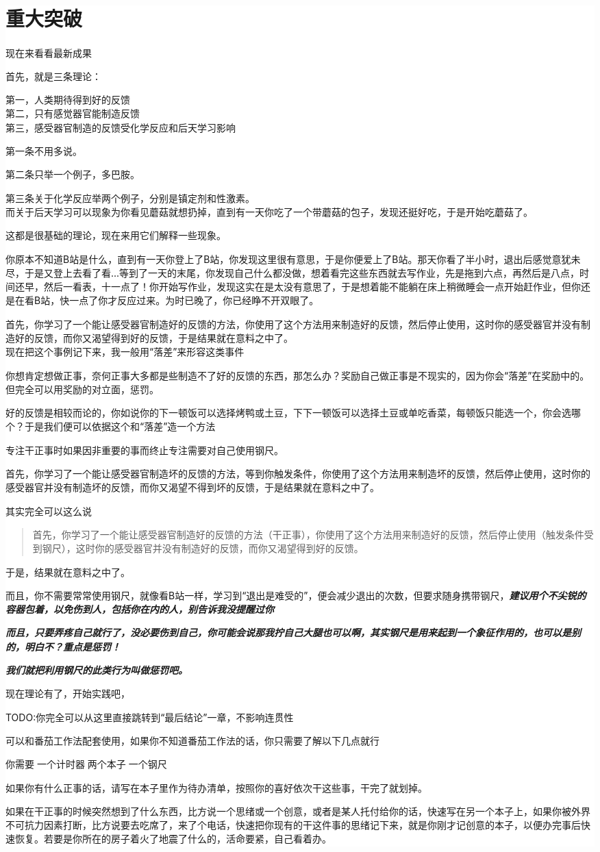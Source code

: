 # 重大突破

现在来看看最新成果

首先，就是三条理论：

第一，人类期待得到好的反馈<br>
第二，只有感觉器官能制造反馈<br>
第三，感受器官制造的反馈受化学反应和后天学习影响

第一条不用多说。

第二条只举一个例子，多巴胺。

第三条关于化学反应举两个例子，分别是镇定剂和性激素。<br>
而关于后天学习可以现象为你看见蘑菇就想扔掉，直到有一天你吃了一个带蘑菇的包子，发现还挺好吃，于是开始吃蘑菇了。

这都是很基础的理论，现在来用它们解释一些现象。

你原本不知道B站是什么，直到有一天你登上了B站，你发现这里很有意思，于是你便爱上了B站。那天你看了半小时，退出后感觉意犹未尽，于是又登上去看了看...等到了一天的末尾，你发现自己什么都没做，想着看完这些东西就去写作业，先是拖到六点，再然后是八点，时间还早，然后一看表，十一点了！你开始写作业，发现这实在是太没有意思了，于是想着能不能躺在床上稍微睡会一点开始赶作业，但你还是在看B站，快一点了你才反应过来。为时已晚了，你已经睁不开双眼了。

首先，你学习了一个能让感受器官制造好的反馈的方法，你使用了这个方法用来制造好的反馈，然后停止使用，这时你的感受器官并没有制造好的反馈，而你又渴望得到好的反馈，于是结果就在意料之中了。<br>
现在把这个事例记下来，我一般用“落差”来形容这类事件

你想肯定想做正事，奈何正事大多都是些制造不了好的反馈的东西，那怎么办？奖励自己做正事是不现实的，因为你会“落差”在奖励中的。但完全可以用奖励的对立面，惩罚。

好的反馈是相较而论的，你如说你的下一顿饭可以选择烤鸭或土豆，下下一顿饭可以选择土豆或单吃香菜，每顿饭只能选一个，你会选哪个？于是我们便可以依据这个和“落差”造一个方法

专注干正事时如果因非重要的事而终止专注需要对自己使用钢尺。

首先，你学习了一个能让感受器官制造坏的反馈的方法，等到你触发条件，你使用了这个方法用来制造坏的反馈，然后停止使用，这时你的感受器官并没有制造坏的反馈，而你又渴望不得到坏的反馈，于是结果就在意料之中了。

其实完全可以这么说
>首先，你学习了一个能让感受器官制造好的反馈的方法（干正事），你使用了这个方法用来制造好的反馈，然后停止使用（触发条件受到钢尺），这时你的感受器官并没有制造好的反馈，而你又渴望得到好的反馈。

于是，结果就在意料之中了。

而且，你不需要常常使用钢尺，就像看B站一样，学习到“退出是难受的”，便会减少退出的次数，但要求随身携带钢尺，***建议用个不尖锐的容器包着，以免伤到人，包括你在内的人，别告诉我没提醒过你***

***而且，只要弄疼自己就行了，没必要伤到自己，你可能会说那我拧自己大腿也可以啊，其实钢尺是用来起到一个象征作用的，也可以是别的，明白不？重点是惩罚！***

***我们就把利用钢尺的此类行为叫做惩罚吧。***

现在理论有了，开始实践吧，

TODO:你完全可以从这里直接跳转到“最后结论”一章，不影响连贯性

可以和番茄工作法配套使用，如果你不知道番茄工作法的话，你只需要了解以下几点就行

你需要
一个计时器
两个本子
一个钢尺

如果你有什么正事的话，请写在本子里作为待办清单，按照你的喜好依次干这些事，干完了就划掉。

如果在干正事的时候突然想到了什么东西，比方说一个思绪或一个创意，或者是某人托付给你的话，快速写在另一个本子上，如果你被外界不可抗力因素打断，比方说要去吃席了，来了个电话，快速把你现有的干这件事的思绪记下来，就是你刚才记创意的本子，以便办完事后快速恢复。若要是你所在的房子着火了地震了什么的，活命要紧，自己看着办。
